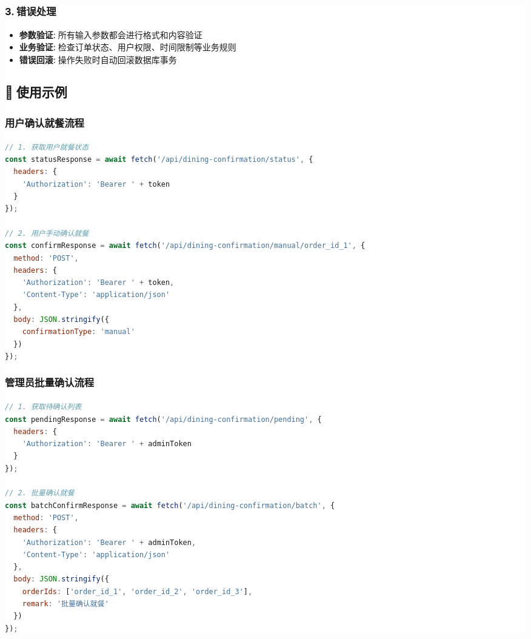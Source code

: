 ### 3. 错误处理
- **参数验证**: 所有输入参数都会进行格式和内容验证
- **业务验证**: 检查订单状态、用户权限、时间限制等业务规则
- **错误回滚**: 操作失败时自动回滚数据库事务

## 🚀 使用示例

### 用户确认就餐流程
```javascript
// 1. 获取用户就餐状态
const statusResponse = await fetch('/api/dining-confirmation/status', {
  headers: {
    'Authorization': 'Bearer ' + token
  }
});

// 2. 用户手动确认就餐
const confirmResponse = await fetch('/api/dining-confirmation/manual/order_id_1', {
  method: 'POST',
  headers: {
    'Authorization': 'Bearer ' + token,
    'Content-Type': 'application/json'
  },
  body: JSON.stringify({
    confirmationType: 'manual'
  })
});
```

### 管理员批量确认流程
```javascript
// 1. 获取待确认列表
const pendingResponse = await fetch('/api/dining-confirmation/pending', {
  headers: {
    'Authorization': 'Bearer ' + adminToken
  }
});

// 2. 批量确认就餐
const batchConfirmResponse = await fetch('/api/dining-confirmation/batch', {
  method: 'POST',
  headers: {
    'Authorization': 'Bearer ' + adminToken,
    'Content-Type': 'application/json'
  },
  body: JSON.stringify({
    orderIds: ['order_id_1', 'order_id_2', 'order_id_3'],
    remark: '批量确认就餐'
  })
});
```
